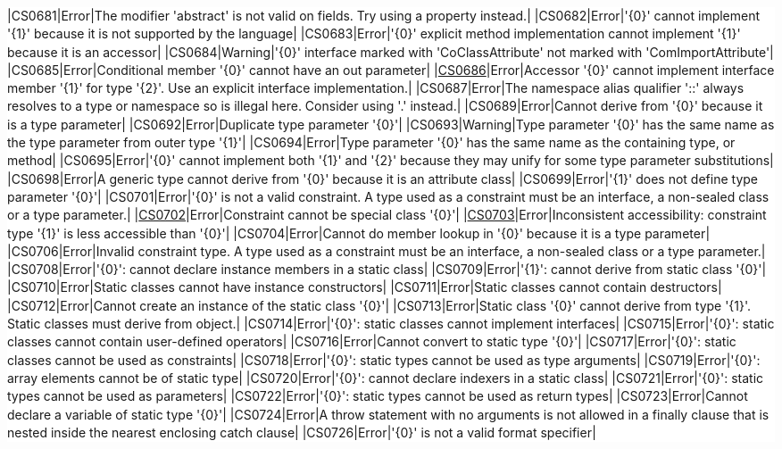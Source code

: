 |CS0681|Error|The modifier 'abstract' is not valid on fields. Try using a property instead.|
|CS0682|Error|'{0}' cannot implement '{1}' because it is not supported by the language|
|CS0683|Error|'{0}' explicit method implementation cannot implement '{1}' because it is an accessor|
|CS0684|Warning|'{0}' interface marked with 'CoClassAttribute' not marked with 'ComImportAttribute'|
|CS0685|Error|Conditional member '{0}' cannot have an out parameter|
|[CS0686](https://docs.microsoft.com/en-us/dotnet/articles/csharp/language-reference/compiler-messages/cs0686)|Error|Accessor '{0}' cannot implement interface member '{1}' for type '{2}'. Use an explicit interface implementation.|
|CS0687|Error|The namespace alias qualifier '::' always resolves to a type or namespace so is illegal here. Consider using '.' instead.|
|CS0689|Error|Cannot derive from '{0}' because it is a type parameter|
|CS0692|Error|Duplicate type parameter '{0}'|
|CS0693|Warning|Type parameter '{0}' has the same name as the type parameter from outer type '{1}'|
|CS0694|Error|Type parameter '{0}' has the same name as the containing type, or method|
|CS0695|Error|'{0}' cannot implement both '{1}' and '{2}' because they may unify for some type parameter substitutions|
|CS0698|Error|A generic type cannot derive from '{0}' because it is an attribute class|
|CS0699|Error|'{1}' does not define type parameter '{0}'|
|CS0701|Error|'{0}' is not a valid constraint. A type used as a constraint must be an interface, a non-sealed class or a type parameter.|
|[CS0702](https://docs.microsoft.com/en-us/dotnet/articles/csharp/language-reference/compiler-messages/cs0702)|Error|Constraint cannot be special class '{0}'|
|[CS0703](https://docs.microsoft.com/en-us/dotnet/articles/csharp/language-reference/compiler-messages/cs0703)|Error|Inconsistent accessibility: constraint type '{1}' is less accessible than '{0}'|
|CS0704|Error|Cannot do member lookup in '{0}' because it is a type parameter|
|CS0706|Error|Invalid constraint type. A type used as a constraint must be an interface, a non-sealed class or a type parameter.|
|CS0708|Error|'{0}': cannot declare instance members in a static class|
|CS0709|Error|'{1}': cannot derive from static class '{0}'|
|CS0710|Error|Static classes cannot have instance constructors|
|CS0711|Error|Static classes cannot contain destructors|
|CS0712|Error|Cannot create an instance of the static class '{0}'|
|CS0713|Error|Static class '{0}' cannot derive from type '{1}'. Static classes must derive from object.|
|CS0714|Error|'{0}': static classes cannot implement interfaces|
|CS0715|Error|'{0}': static classes cannot contain user-defined operators|
|CS0716|Error|Cannot convert to static type '{0}'|
|CS0717|Error|'{0}': static classes cannot be used as constraints|
|CS0718|Error|'{0}': static types cannot be used as type arguments|
|CS0719|Error|'{0}': array elements cannot be of static type|
|CS0720|Error|'{0}': cannot declare indexers in a static class|
|CS0721|Error|'{0}': static types cannot be used as parameters|
|CS0722|Error|'{0}': static types cannot be used as return types|
|CS0723|Error|Cannot declare a variable of static type '{0}'|
|CS0724|Error|A throw statement with no arguments is not allowed in a finally clause that is nested inside the nearest enclosing catch clause|
|CS0726|Error|'{0}' is not a valid format specifier|